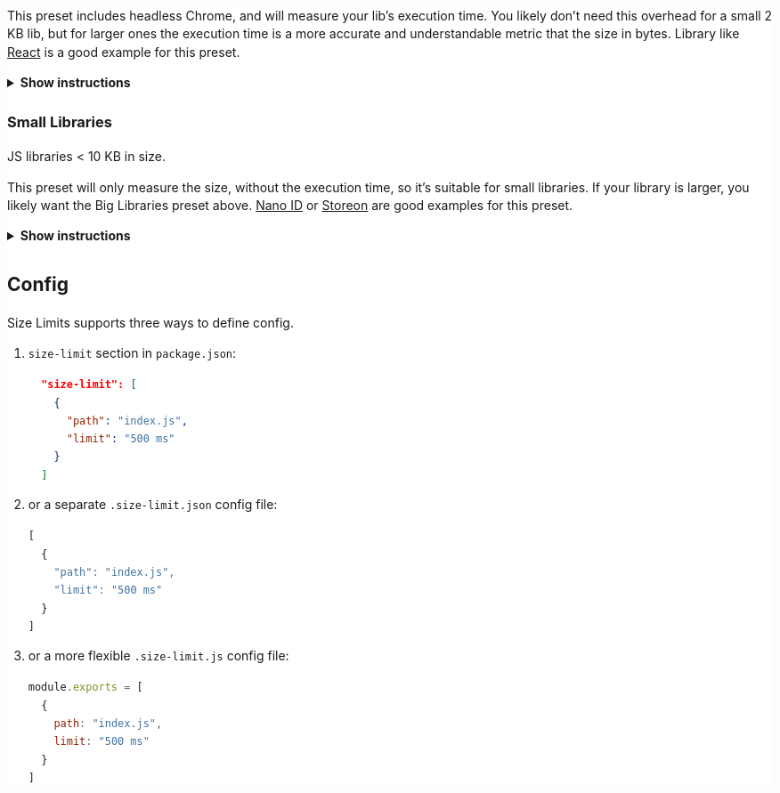 This preset includes headless Chrome, and will measure your lib’s execution
time. You likely don’t need this overhead for a small 2 KB lib, but for larger
ones the execution time is a more accurate and understandable metric that
the size in bytes. Library like [React] is a good example for this preset.

<details><summary><b>Show instructions</b></summary></details>


### Small Libraries

JS libraries < 10 KB in size.

This preset will only measure the size, without the execution time, so it’s
suitable for small libraries. If your library is larger, you likely want
the Big Libraries preset above. [Nano ID] or [Storeon] are good examples
for this preset.

<details><summary><b>Show instructions</b></summary></details>

[Travis CI]: https://github.com/dwyl/learn-travis
[Storeon]: https://github.com/ai/storeon/
[Nano ID]: https://github.com/ai/nanoid/
[React]: https://github.com/facebook/react/


## Config

Size Limits supports three ways to define config.

1. `size-limit` section in `package.json`:

   ```json
     "size-limit": [
       {
         "path": "index.js",
         "limit": "500 ms"
       }
     ]
   ```

2. or a separate `.size-limit.json` config file:

   ```js
   [
     {
       "path": "index.js",
       "limit": "500 ms"
     }
   ]
   ```

3. or a more flexible `.size-limit.js` config file:

   ```js
   module.exports = [
     {
       path: "index.js",
       limit: "500 ms"
     }
   ]
   ```


[cult-img]: http://cultofmartians.com/assets/badges/badge.svg
[cult]:     http://cultofmartians.com/tasks/size-limit-config.html
[pattern]: https://github.com/sindresorhus/globby#globbing-patterns
